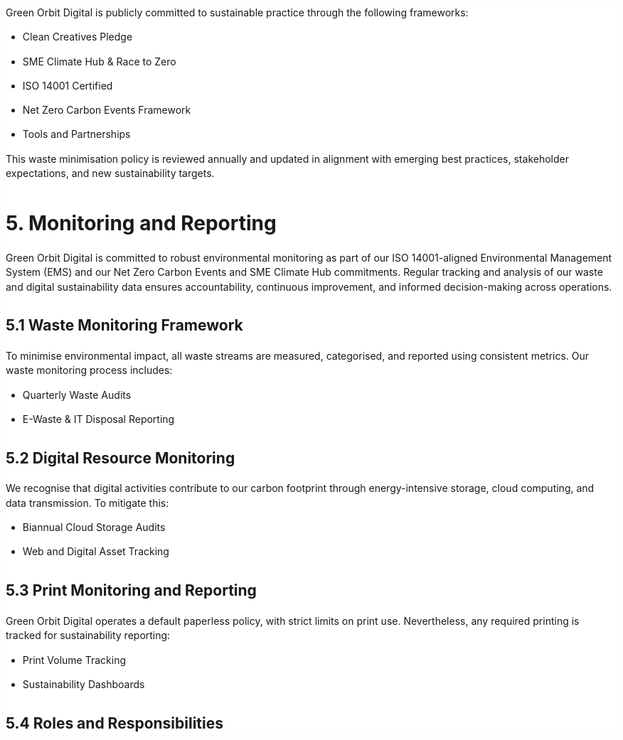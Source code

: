 Green Orbit Digital is publicly committed to sustainable practice through the following frameworks:

- Clean Creatives Pledge

- SME Climate Hub & Race to Zero

- ISO 14001 Certified

- Net Zero Carbon Events Framework

- Tools and Partnerships

This waste minimisation policy is reviewed annually and updated in alignment with emerging best practices, stakeholder expectations, and new sustainability targets.



# 5. Monitoring and Reporting

Green Orbit Digital is committed to robust environmental monitoring as part of our ISO 14001-aligned Environmental Management System (EMS) and our Net Zero Carbon Events and SME Climate Hub commitments. Regular tracking and analysis of our waste and digital sustainability data ensures accountability, continuous improvement, and informed decision-making across operations.



## 5.1 Waste Monitoring Framework

To minimise environmental impact, all waste streams are measured, categorised, and reported using consistent metrics. Our waste monitoring process includes:

- Quarterly Waste Audits

- E-Waste & IT Disposal Reporting



## 5.2 Digital Resource Monitoring

We recognise that digital activities contribute to our carbon footprint through energy-intensive storage, cloud computing, and data transmission. To mitigate this:

- Biannual Cloud Storage Audits

- Web and Digital Asset Tracking



## 5.3 Print Monitoring and Reporting

Green Orbit Digital operates a default paperless policy, with strict limits on print use. Nevertheless, any required printing is tracked for sustainability reporting:

- Print Volume Tracking

- Sustainability Dashboards



## 5.4 Roles and Responsibilities
